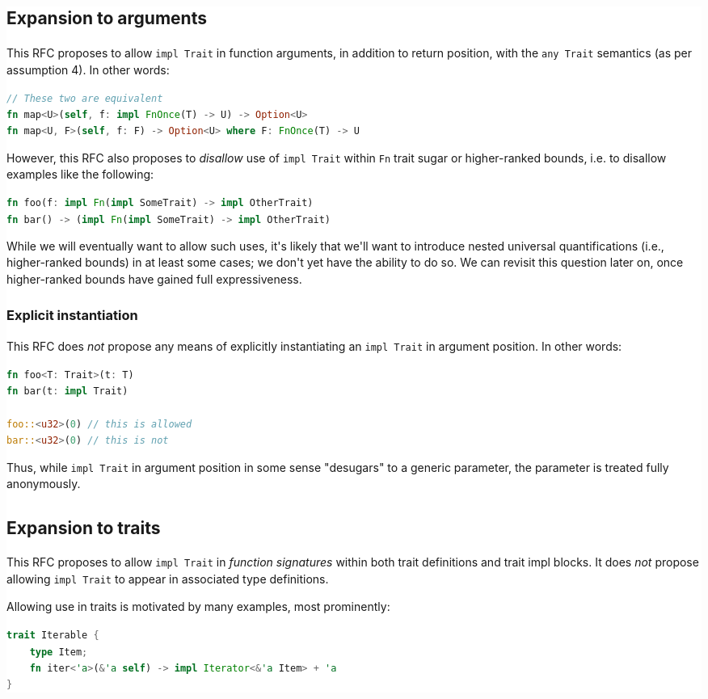 ## Expansion to arguments

This RFC proposes to allow `impl Trait` in function arguments, in addition to
return position, with the `any Trait` semantics (as per assumption 4). In other
words:

```rust
// These two are equivalent
fn map<U>(self, f: impl FnOnce(T) -> U) -> Option<U>
fn map<U, F>(self, f: F) -> Option<U> where F: FnOnce(T) -> U
```

However, this RFC also proposes to *disallow* use of `impl Trait` within `Fn`
trait sugar or higher-ranked bounds, i.e. to disallow examples like the following:

```rust
fn foo(f: impl Fn(impl SomeTrait) -> impl OtherTrait)
fn bar() -> (impl Fn(impl SomeTrait) -> impl OtherTrait)
```

While we will eventually want to allow such uses, it's likely that we'll want to
introduce nested universal quantifications (i.e., higher-ranked bounds) in at
least some cases; we don't yet have the ability to do so. We can revisit this
question later on, once higher-ranked bounds have gained full expressiveness.

### Explicit instantiation

This RFC does *not* propose any means of explicitly instantiating an `impl
Trait` in argument position. In other words:

```rust
fn foo<T: Trait>(t: T)
fn bar(t: impl Trait)

foo::<u32>(0) // this is allowed
bar::<u32>(0) // this is not
```

Thus, while `impl Trait` in argument position in some sense "desugars" to a
generic parameter, the parameter is treated fully anonymously.

## Expansion to traits

This RFC proposes to allow `impl Trait` in *function signatures* within both
trait definitions and trait impl blocks. It does *not* propose allowing `impl
Trait` to appear in associated type definitions.

Allowing use in traits is motivated by many examples, most prominently:

```rust
trait Iterable {
    type Item;
    fn iter<'a>(&'a self) -> impl Iterator<&'a Item> + 'a
}
```
